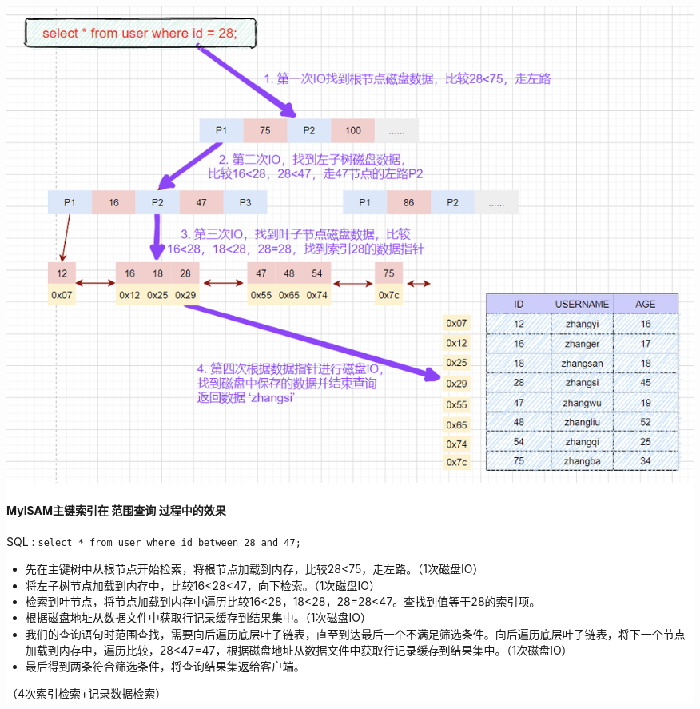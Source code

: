 ![img](MySQL学习.assets/a8fb5bc0-bfac-40ec-adb0-2cc70503a30e-1675832020844168.png)



#### MyISAM主键索引在 范围查询 过程中的效果

SQL  : `select * from user where id between 28 and 47;`

* 先在主键树中从根节点开始检索，将根节点加载到内存，比较28<75，走左路。（1次磁盘IO）
* 将左子树节点加载到内存中，比较16<28<47，向下检索。（1次磁盘IO）
* 检索到叶节点，将节点加载到内存中遍历比较16<28，18<28，28=28<47。查找到值等于28的索引项。
* 根据磁盘地址从数据文件中获取行记录缓存到结果集中。（1次磁盘IO）
* 我们的查询语句时范围查找，需要向后遍历底层叶子链表，直至到达最后一个不满足筛选条件。向后遍历底层叶子链表，将下一个节点加载到内存中，遍历比较，28<47=47，根据磁盘地址从数据文件中获取行记录缓存到结果集中。（1次磁盘IO）
* 最后得到两条符合筛选条件，将查询结果集返给客户端。

（4次索引检索+记录数据检索）
